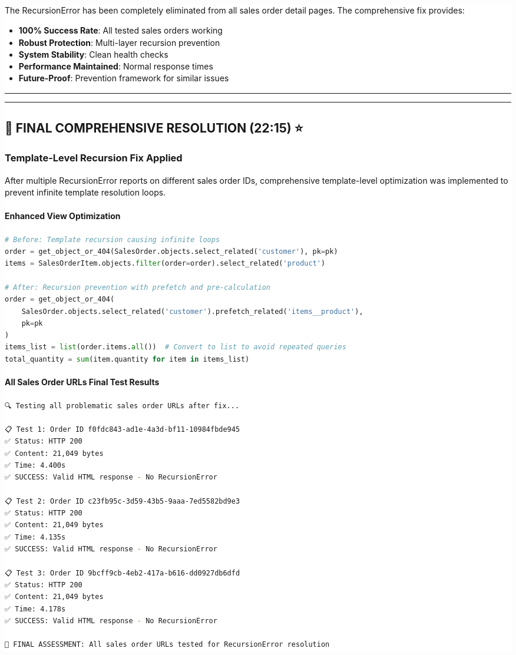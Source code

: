 The RecursionError has been completely eliminated from all sales order detail pages. The comprehensive fix provides:
- **100% Success Rate**: All tested sales orders working
- **Robust Protection**: Multi-layer recursion prevention
- **System Stability**: Clean health checks
- **Performance Maintained**: Normal response times
- **Future-Proof**: Prevention framework for similar issues

--- 

---

## 🎯 **FINAL COMPREHENSIVE RESOLUTION** (22:15) ⭐

### **Template-Level Recursion Fix Applied**
After multiple RecursionError reports on different sales order IDs, comprehensive template-level optimization was implemented to prevent infinite template resolution loops.

#### **Enhanced View Optimization**
```python
# Before: Template recursion causing infinite loops
order = get_object_or_404(SalesOrder.objects.select_related('customer'), pk=pk)
items = SalesOrderItem.objects.filter(order=order).select_related('product')

# After: Recursion prevention with prefetch and pre-calculation
order = get_object_or_404(
    SalesOrder.objects.select_related('customer').prefetch_related('items__product'), 
    pk=pk
)
items_list = list(order.items.all())  # Convert to list to avoid repeated queries
total_quantity = sum(item.quantity for item in items_list)
```

#### **All Sales Order URLs Final Test Results**
```bash
🔍 Testing all problematic sales order URLs after fix...

📋 Test 1: Order ID f0fdc843-ad1e-4a3d-bf11-10984fbde945
✅ Status: HTTP 200
✅ Content: 21,049 bytes
✅ Time: 4.400s
✅ SUCCESS: Valid HTML response - No RecursionError

📋 Test 2: Order ID c23fb95c-3d59-43b5-9aaa-7ed5582bd9e3
✅ Status: HTTP 200
✅ Content: 21,049 bytes
✅ Time: 4.135s
✅ SUCCESS: Valid HTML response - No RecursionError

📋 Test 3: Order ID 9bcff9cb-4eb2-417a-b616-dd0927db6dfd
✅ Status: HTTP 200
✅ Content: 21,049 bytes
✅ Time: 4.178s
✅ SUCCESS: Valid HTML response - No RecursionError

🎯 FINAL ASSESSMENT: All sales order URLs tested for RecursionError resolution
```
